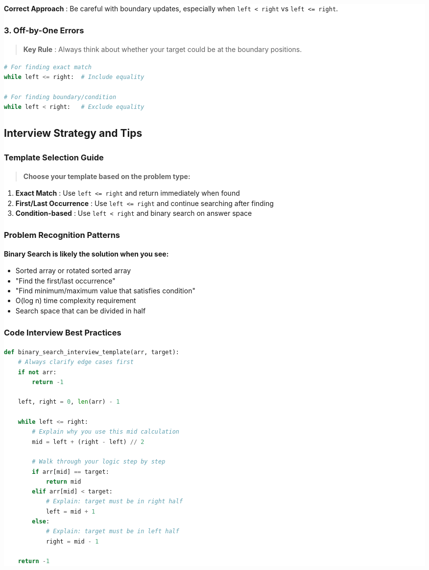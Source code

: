  **Correct Approach** : Be careful with boundary updates, especially when `left < right` vs `left <= right`.

### 3. Off-by-One Errors

> **Key Rule** : Always think about whether your target could be at the boundary positions.

```python
# For finding exact match
while left <= right:  # Include equality

# For finding boundary/condition
while left < right:   # Exclude equality
```

## Interview Strategy and Tips

### Template Selection Guide

> **Choose your template based on the problem type:**

1. **Exact Match** : Use `left <= right` and return immediately when found
2. **First/Last Occurrence** : Use `left <= right` and continue searching after finding
3. **Condition-based** : Use `left < right` and binary search on answer space

### Problem Recognition Patterns

**Binary Search is likely the solution when you see:**

* Sorted array or rotated sorted array
* "Find the first/last occurrence"
* "Find minimum/maximum value that satisfies condition"
* O(log n) time complexity requirement
* Search space that can be divided in half

### Code Interview Best Practices

```python
def binary_search_interview_template(arr, target):
    # Always clarify edge cases first
    if not arr:
        return -1
  
    left, right = 0, len(arr) - 1
  
    while left <= right:
        # Explain why you use this mid calculation
        mid = left + (right - left) // 2
      
        # Walk through your logic step by step
        if arr[mid] == target:
            return mid
        elif arr[mid] < target:
            # Explain: target must be in right half
            left = mid + 1
        else:
            # Explain: target must be in left half
            right = mid - 1
  
    return -1
```
